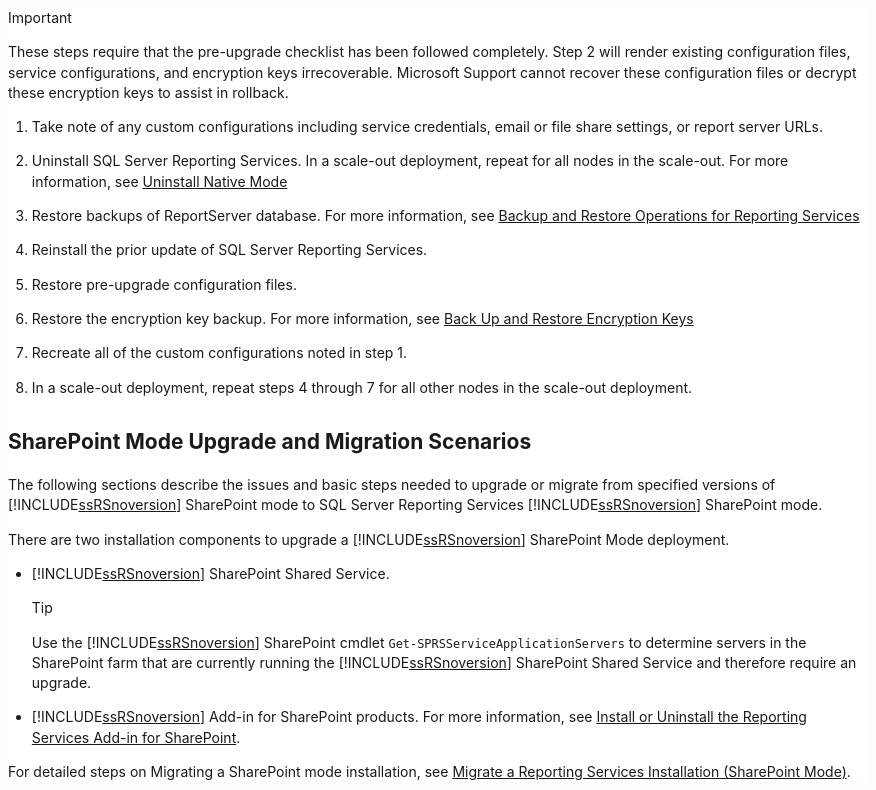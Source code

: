 > [!IMPORTANT]
> These steps require that the pre-upgrade checklist has been followed completely. Step 2 will render existing configuration files, service configurations, and encryption keys irrecoverable. Microsoft Support cannot recover these configuration files or decrypt these encryption keys to assist in rollback. 

1. Take note of any custom configurations including service credentials, email or file share settings, or report server URLs.

2. Uninstall SQL Server Reporting Services. In a scale-out deployment, repeat for all nodes in the scale-out. For more information, see [Uninstall Native Mode](../../sql-server/install/uninstall-reporting-services.md)

3. Restore backups of ReportServer database. For more information, see [Backup and Restore Operations for Reporting Services](../../reporting-services/install-windows/backup-and-restore-operations-for-reporting-services.md)

4. Reinstall the prior update of SQL Server Reporting Services.

5. Restore pre-upgrade configuration files.

6. Restore the encryption key backup. For more information, see [Back Up and Restore Encryption Keys](../../reporting-services/install-windows/ssrs-encryption-keys-back-up-and-restore-encryption-keys.md)

7. Recreate all of the custom configurations noted in step 1.

8. In a scale-out deployment, repeat steps 4 through 7 for all other nodes in the scale-out deployment.
  
 
##  <a name="bkmk_sharePoint_scenarios"></a> SharePoint Mode Upgrade and Migration Scenarios  
 The following sections describe the issues and basic steps needed to upgrade or migrate from specified versions of [!INCLUDE[ssRSnoversion](../../includes/ssrsnoversion-md.md)] SharePoint mode to SQL Server Reporting Services [!INCLUDE[ssRSnoversion](../../includes/ssrsnoversion-md.md)] SharePoint mode.  
  
 There are two installation components to upgrade a [!INCLUDE[ssRSnoversion](../../includes/ssrsnoversion-md.md)] SharePoint Mode deployment.  
  
-   [!INCLUDE[ssRSnoversion](../../includes/ssrsnoversion-md.md)] SharePoint Shared Service.  
  
    > [!TIP]  
    >  Use the [!INCLUDE[ssRSnoversion](../../includes/ssrsnoversion-md.md)] SharePoint cmdlet `Get-SPRSServiceApplicationServers` to determine servers in the SharePoint farm that are currently running the [!INCLUDE[ssRSnoversion](../../includes/ssrsnoversion-md.md)] SharePoint Shared Service and therefore require an upgrade.  
  
-   [!INCLUDE[ssRSnoversion](../../includes/ssrsnoversion-md.md)] Add-in for SharePoint products. For more information, see [Install or Uninstall the Reporting Services Add-in for SharePoint](../../reporting-services/install-windows/install-or-uninstall-the-reporting-services-add-in-for-sharepoint.md).  
  
 For detailed steps on Migrating a SharePoint mode installation, see [Migrate a Reporting Services Installation &#40;SharePoint Mode&#41;](../../reporting-services/install-windows/migrate-a-reporting-services-installation-sharepoint-mode.md).  
  